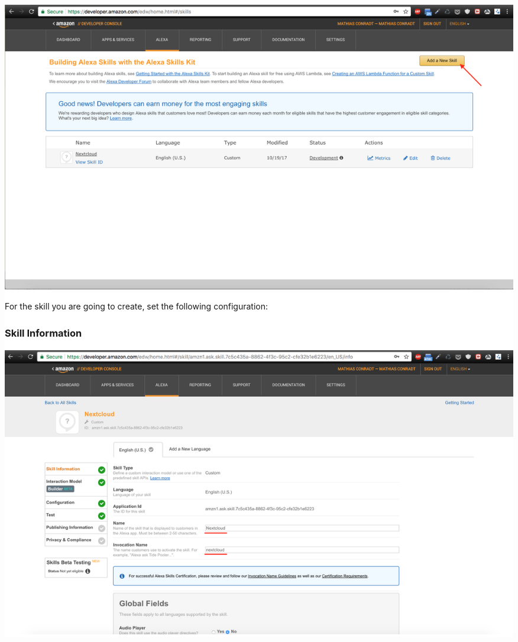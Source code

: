 ![dev-alexa-skills.png](img/dev-alexa-skills.png)

For the skill you are going to create, set the following configuration:

### Skill Information

![skill-information.png](img/skill-information.png)
